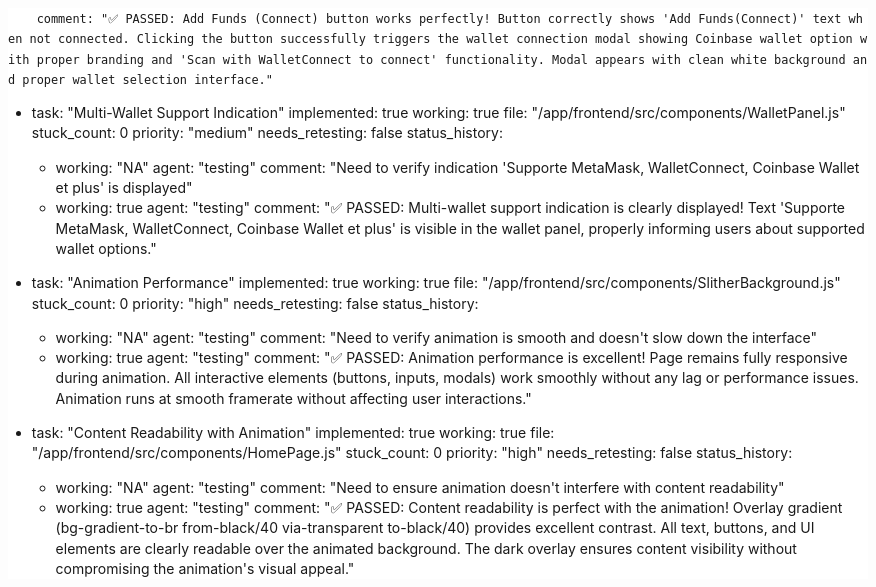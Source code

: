         comment: "✅ PASSED: Add Funds (Connect) button works perfectly! Button correctly shows 'Add Funds(Connect)' text when not connected. Clicking the button successfully triggers the wallet connection modal showing Coinbase wallet option with proper branding and 'Scan with WalletConnect to connect' functionality. Modal appears with clean white background and proper wallet selection interface."

  - task: "Multi-Wallet Support Indication"
    implemented: true
    working: true
    file: "/app/frontend/src/components/WalletPanel.js"
    stuck_count: 0
    priority: "medium"
    needs_retesting: false
    status_history:
      - working: "NA"
        agent: "testing"
        comment: "Need to verify indication 'Supporte MetaMask, WalletConnect, Coinbase Wallet et plus' is displayed"
      - working: true
        agent: "testing"
        comment: "✅ PASSED: Multi-wallet support indication is clearly displayed! Text 'Supporte MetaMask, WalletConnect, Coinbase Wallet et plus' is visible in the wallet panel, properly informing users about supported wallet options."

  - task: "Animation Performance"
    implemented: true
    working: true
    file: "/app/frontend/src/components/SlitherBackground.js"
    stuck_count: 0
    priority: "high"
    needs_retesting: false
    status_history:
      - working: "NA"
        agent: "testing"
        comment: "Need to verify animation is smooth and doesn't slow down the interface"
      - working: true
        agent: "testing"
        comment: "✅ PASSED: Animation performance is excellent! Page remains fully responsive during animation. All interactive elements (buttons, inputs, modals) work smoothly without any lag or performance issues. Animation runs at smooth framerate without affecting user interactions."

  - task: "Content Readability with Animation"
    implemented: true
    working: true
    file: "/app/frontend/src/components/HomePage.js"
    stuck_count: 0
    priority: "high"
    needs_retesting: false
    status_history:
      - working: "NA"
        agent: "testing"
        comment: "Need to ensure animation doesn't interfere with content readability"
      - working: true
        agent: "testing"
        comment: "✅ PASSED: Content readability is perfect with the animation! Overlay gradient (bg-gradient-to-br from-black/40 via-transparent to-black/40) provides excellent contrast. All text, buttons, and UI elements are clearly readable over the animated background. The dark overlay ensures content visibility without compromising the animation's visual appeal."
